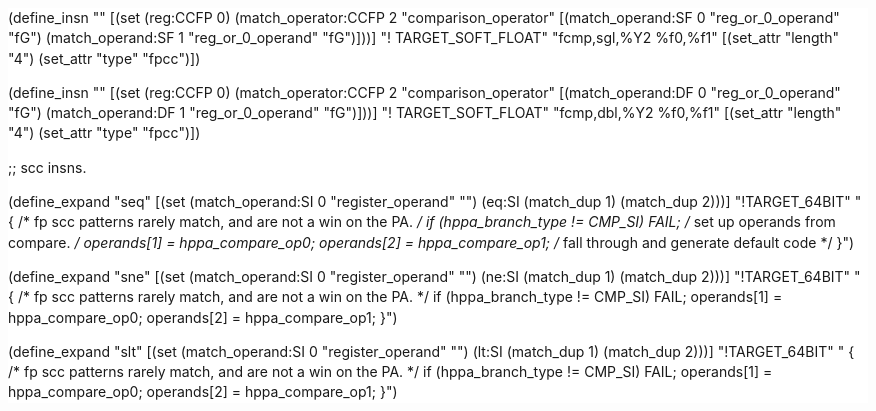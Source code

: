 (define_insn ""
  [(set (reg:CCFP 0)
	(match_operator:CCFP 2 "comparison_operator"
			     [(match_operand:SF 0 "reg_or_0_operand" "fG")
			      (match_operand:SF 1 "reg_or_0_operand" "fG")]))]
  "! TARGET_SOFT_FLOAT"
  "fcmp,sgl,%Y2 %f0,%f1"
  [(set_attr "length" "4")
   (set_attr "type" "fpcc")])

(define_insn ""
  [(set (reg:CCFP 0)
	(match_operator:CCFP 2 "comparison_operator"
			     [(match_operand:DF 0 "reg_or_0_operand" "fG")
			      (match_operand:DF 1 "reg_or_0_operand" "fG")]))]
  "! TARGET_SOFT_FLOAT"
  "fcmp,dbl,%Y2 %f0,%f1"
  [(set_attr "length" "4")
   (set_attr "type" "fpcc")])

;; scc insns.

(define_expand "seq"
  [(set (match_operand:SI 0 "register_operand" "")
	(eq:SI (match_dup 1)
	       (match_dup 2)))]
  "!TARGET_64BIT"
  "
{
  /* fp scc patterns rarely match, and are not a win on the PA.  */
  if (hppa_branch_type != CMP_SI)
    FAIL;
  /* set up operands from compare.  */
  operands[1] = hppa_compare_op0;
  operands[2] = hppa_compare_op1;
  /* fall through and generate default code */
}")

(define_expand "sne"
  [(set (match_operand:SI 0 "register_operand" "")
	(ne:SI (match_dup 1)
	       (match_dup 2)))]
  "!TARGET_64BIT"
  "
{
  /* fp scc patterns rarely match, and are not a win on the PA.  */
  if (hppa_branch_type != CMP_SI)
    FAIL;
  operands[1] = hppa_compare_op0;
  operands[2] = hppa_compare_op1;
}")

(define_expand "slt"
  [(set (match_operand:SI 0 "register_operand" "")
	(lt:SI (match_dup 1)
	       (match_dup 2)))]
  "!TARGET_64BIT"
  "
{
  /* fp scc patterns rarely match, and are not a win on the PA.  */
  if (hppa_branch_type != CMP_SI)
    FAIL;
  operands[1] = hppa_compare_op0;
  operands[2] = hppa_compare_op1;
}")
